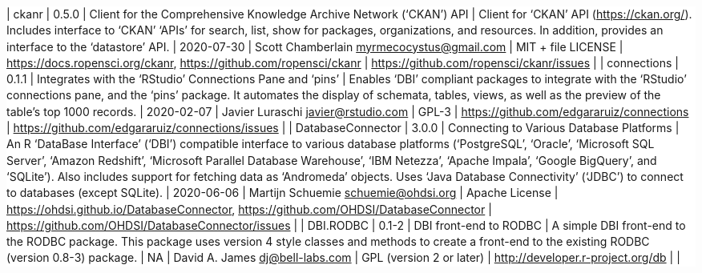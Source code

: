 | ckanr             | 0.5.0    | Client for the Comprehensive Knowledge Archive Network (‘CKAN’) API                   | Client for ‘CKAN’ API (<https://ckan.org/>). Includes interface to ‘CKAN’ ‘APIs’ for search, list, show for packages, organizations, and resources. In addition, provides an interface to the ‘datastore’ API.                                                                                                                                                                                                                                                                                                                                                                                                                                                                                                                                                                                                                                                                                                      | 2020-07-30 | Scott Chamberlain <myrmecocystus@gmail.com>                  | MIT + file LICENSE                | <https://docs.ropensci.org/ckanr>, <https://github.com/ropensci/ckanr>                                           | <https://github.com/ropensci/ckanr/issues>                 |
| connections       | 0.1.1    | Integrates with the ‘RStudio’ Connections Pane and ‘pins’                             | Enables ‘DBI’ compliant packages to integrate with the ‘RStudio’ connections pane, and the ‘pins’ package. It automates the display of schemata, tables, views, as well as the preview of the table’s top 1000 records.                                                                                                                                                                                                                                                                                                                                                                                                                                                                                                                                                                                                                                                                                             | 2020-02-07 | Javier Luraschi <javier@rstudio.com>                         | GPL-3                             | <https://github.com/edgararuiz/connections>                                                                      | <https://github.com/edgararuiz/connections/issues>         |
| DatabaseConnector | 3.0.0    | Connecting to Various Database Platforms                                              | An R ‘DataBase Interface’ (‘DBI’) compatible interface to various database platforms (‘PostgreSQL’, ‘Oracle’, ‘Microsoft SQL Server’, ‘Amazon Redshift’, ‘Microsoft Parallel Database Warehouse’, ‘IBM Netezza’, ‘Apache Impala’, ‘Google BigQuery’, and ‘SQLite’). Also includes support for fetching data as ‘Andromeda’ objects. Uses ‘Java Database Connectivity’ (‘JDBC’) to connect to databases (except SQLite).                                                                                                                                                                                                                                                                                                                                                                                                                                                                                             | 2020-06-06 | Martijn Schuemie <schuemie@ohdsi.org>                        | Apache License                    | <https://ohdsi.github.io/DatabaseConnector>, <https://github.com/OHDSI/DatabaseConnector>                        | <https://github.com/OHDSI/DatabaseConnector/issues>        |
| DBI.RODBC         | 0.1-2    | DBI front-end to RODBC                                                                | A simple DBI front-end to the RODBC package. This package uses version 4 style classes and methods to create a front-end to the existing RODBC (version 0.8-3) package.                                                                                                                                                                                                                                                                                                                                                                                                                                                                                                                                                                                                                                                                                                                                             | NA         | David A. James <dj@bell-labs.com>                            | GPL (version 2 or later)          | <http://developer.r-project.org/db>                                                                              |                                                            |